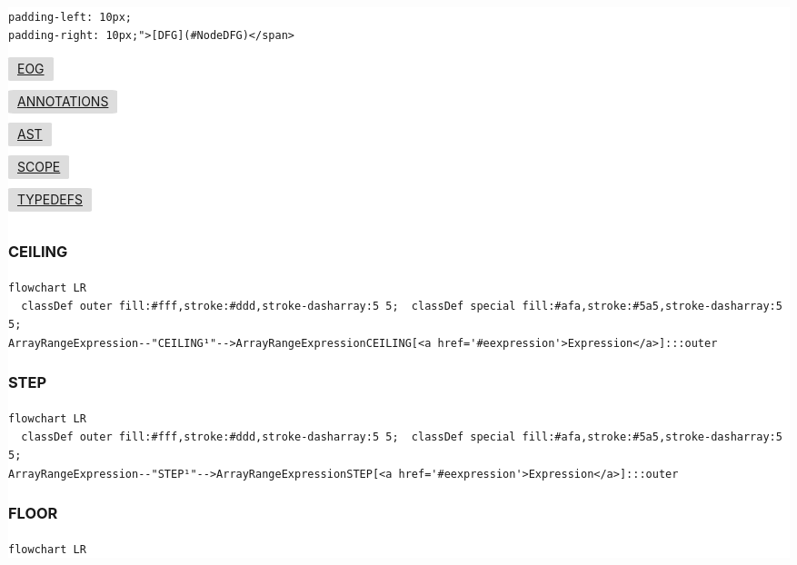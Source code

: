     padding-left: 10px;
    padding-right: 10px;">[DFG](#NodeDFG)</span>	
<span style="background:#dddddd;
    border-radius:5%;
    line-height: 26px;
    display: inline-block;
    text-align: center;
    margin-bottom: 10px;
    padding-left: 10px;
    padding-right: 10px;">[EOG](#NodeEOG)</span>	
<span style="background:#dddddd;
    border-radius:5%;
    line-height: 26px;
    display: inline-block;
    text-align: center;
    margin-bottom: 10px;
    padding-left: 10px;
    padding-right: 10px;">[ANNOTATIONS](#NodeANNOTATIONS)</span>	
<span style="background:#dddddd;
    border-radius:5%;
    line-height: 26px;
    display: inline-block;
    text-align: center;
    margin-bottom: 10px;
    padding-left: 10px;
    padding-right: 10px;">[AST](#NodeAST)</span>	
<span style="background:#dddddd;
    border-radius:5%;
    line-height: 26px;
    display: inline-block;
    text-align: center;
    margin-bottom: 10px;
    padding-left: 10px;
    padding-right: 10px;">[SCOPE](#NodeSCOPE)</span>	
<span style="background:#dddddd;
    border-radius:5%;
    line-height: 26px;
    display: inline-block;
    text-align: center;
    margin-bottom: 10px;
    padding-left: 10px;
    padding-right: 10px;">[TYPEDEFS](#NodeTYPEDEFS)</span>	
### CEILING<a id="ArrayRangeExpressionCEILING"></a>
```mermaid
flowchart LR
  classDef outer fill:#fff,stroke:#ddd,stroke-dasharray:5 5;  classDef special fill:#afa,stroke:#5a5,stroke-dasharray:5 5;
ArrayRangeExpression--"CEILING¹"-->ArrayRangeExpressionCEILING[<a href='#eexpression'>Expression</a>]:::outer
```
### STEP<a id="ArrayRangeExpressionSTEP"></a>
```mermaid
flowchart LR
  classDef outer fill:#fff,stroke:#ddd,stroke-dasharray:5 5;  classDef special fill:#afa,stroke:#5a5,stroke-dasharray:5 5;
ArrayRangeExpression--"STEP¹"-->ArrayRangeExpressionSTEP[<a href='#eexpression'>Expression</a>]:::outer
```
### FLOOR<a id="ArrayRangeExpressionFLOOR"></a>
```mermaid
flowchart LR
```